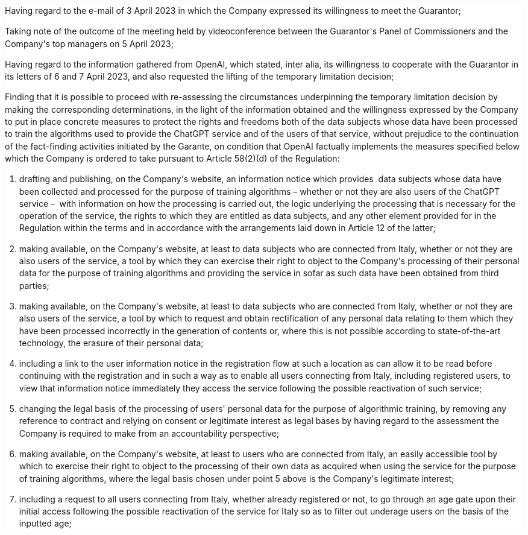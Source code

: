Having regard to the e-mail of 3 April 2023 in which the Company expressed its willingness to meet the Guarantor;

Taking note of the outcome of the meeting held by videoconference between the Guarantor's Panel of Commissioners and the Company's top managers on 5 April 2023;

Having regard to the information gathered from OpenAI, which stated, inter alia, its willingness to cooperate with the Guarantor in its letters of 6 and 7 April 2023, and also requested the lifting of the temporary limitation decision;

Finding that it is possible to proceed with re-assessing the circumstances underpinning the temporary limitation decision by making the corresponding determinations, in the light of the information obtained and the willingness expressed by the Company to put in place concrete measures to protect the rights and freedoms both of the data subjects whose data have been processed to train the algorithms used to provide the ChatGPT service and of the users of that service, without prejudice to the continuation of the fact-finding activities initiated by the Garante, on condition that OpenAI factually implements the measures specified below which the Company is ordered to take pursuant to Article 58(2)(d) of the Regulation:

1. drafting and publishing, on the Company's website, an information notice which provides  data subjects whose data have been collected and processed for the purpose of training algorithms – whether or not they are also users of the ChatGPT service -  with information on how the processing is carried out, the logic underlying the processing that is necessary for the operation of the service, the rights to which they are entitled as data subjects, and any other element provided for in the Regulation within the terms and in accordance with the arrangements laid down in Article 12 of the latter;

2. making available, on the Company's website, at least to data subjects who are connected from Italy, whether or not they are also users of the service, a tool by which they can exercise their right to object to the Company's processing of their personal data for the purpose of training algorithms and providing the service in sofar as such data have been obtained from third parties;

3. making available, on the Company's website, at least to data subjects who are connected from Italy, whether or not they are also users of the service, a tool by which to request and obtain rectification of any personal data relating to them which they have been processed incorrectly in the generation of contents or, where this is not possible according to state-of-the-art technology, the erasure of their personal data;

4. including a link to the user information notice in the registration flow at such a location as can allow it to be read before continuing with the registration and in such a way as to enable all users connecting from Italy, including registered users, to view that information notice immediately they access the service following the possible reactivation of such service;

5. changing the legal basis of the processing of users' personal data for the purpose of algorithmic training, by removing any reference to contract and relying on consent or legitimate interest as legal bases by having regard to the assessment the Company is required to make from an accountability perspective;

6. making available, on the Company's website, at least to users who are connected from Italy, an easily accessible tool by which to exercise their right to object to the processing of their own data as acquired when using the service for the purpose of training algorithms, where the legal basis chosen under point 5 above is the Company's legitimate interest;

7. including a request to all users connecting from Italy, whether already registered or not, to go through an age gate upon their initial access following the possible reactivation of the service for Italy so as to filter out underage users on the basis of the inputted age;
